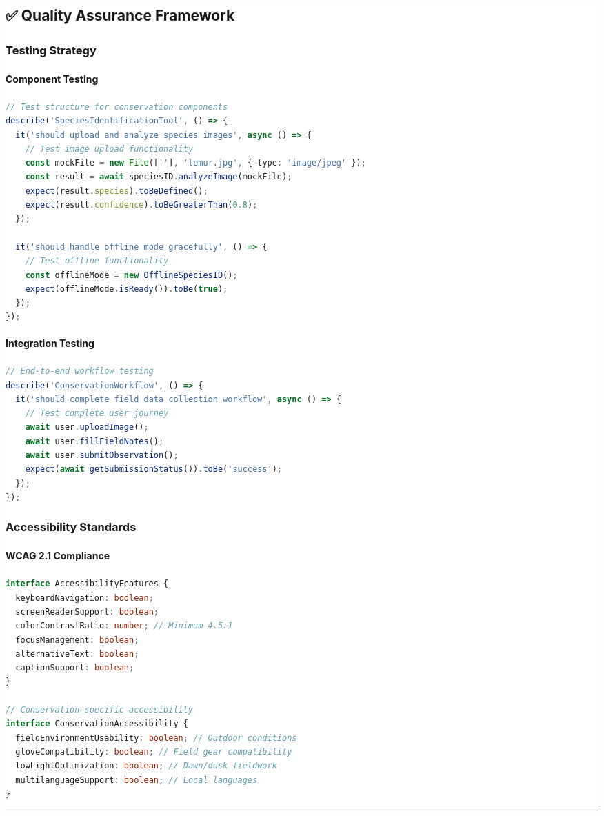 
## ✅ **Quality Assurance Framework**

### **Testing Strategy**

#### **Component Testing**
```typescript
// Test structure for conservation components
describe('SpeciesIdentificationTool', () => {
  it('should upload and analyze species images', async () => {
    // Test image upload functionality
    const mockFile = new File([''], 'lemur.jpg', { type: 'image/jpeg' });
    const result = await speciesID.analyzeImage(mockFile);
    expect(result.species).toBeDefined();
    expect(result.confidence).toBeGreaterThan(0.8);
  });

  it('should handle offline mode gracefully', () => {
    // Test offline functionality
    const offlineMode = new OfflineSpeciesID();
    expect(offlineMode.isReady()).toBe(true);
  });
});
```

#### **Integration Testing**
```typescript
// End-to-end workflow testing
describe('ConservationWorkflow', () => {
  it('should complete field data collection workflow', async () => {
    // Test complete user journey
    await user.uploadImage();
    await user.fillFieldNotes();
    await user.submitObservation();
    expect(await getSubmissionStatus()).toBe('success');
  });
});
```

### **Accessibility Standards**

#### **WCAG 2.1 Compliance**
```typescript
interface AccessibilityFeatures {
  keyboardNavigation: boolean;
  screenReaderSupport: boolean;
  colorContrastRatio: number; // Minimum 4.5:1
  focusManagement: boolean;
  alternativeText: boolean;
  captionSupport: boolean;
}

// Conservation-specific accessibility
interface ConservationAccessibility {
  fieldEnvironmentUsability: boolean; // Outdoor conditions
  gloveCompatibility: boolean; // Field gear compatibility
  lowLightOptimization: boolean; // Dawn/dusk fieldwork
  multilanguageSupport: boolean; // Local languages
}
```

---